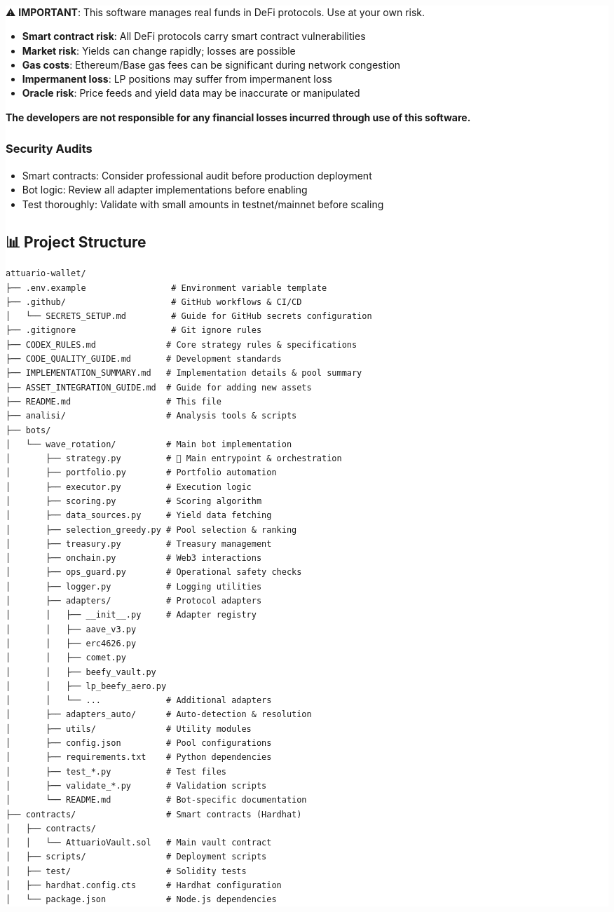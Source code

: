 ⚠️ **IMPORTANT**: This software manages real funds in DeFi protocols. Use at your own risk.

- **Smart contract risk**: All DeFi protocols carry smart contract vulnerabilities
- **Market risk**: Yields can change rapidly; losses are possible
- **Gas costs**: Ethereum/Base gas fees can be significant during network congestion
- **Impermanent loss**: LP positions may suffer from impermanent loss
- **Oracle risk**: Price feeds and yield data may be inaccurate or manipulated

**The developers are not responsible for any financial losses incurred through use of this software.**

### Security Audits

- Smart contracts: Consider professional audit before production deployment
- Bot logic: Review all adapter implementations before enabling
- Test thoroughly: Validate with small amounts in testnet/mainnet before scaling

## 📊 Project Structure

```
attuario-wallet/
├── .env.example                 # Environment variable template
├── .github/                     # GitHub workflows & CI/CD
│   └── SECRETS_SETUP.md         # Guide for GitHub secrets configuration
├── .gitignore                   # Git ignore rules
├── CODEX_RULES.md              # Core strategy rules & specifications
├── CODE_QUALITY_GUIDE.md       # Development standards
├── IMPLEMENTATION_SUMMARY.md   # Implementation details & pool summary
├── ASSET_INTEGRATION_GUIDE.md  # Guide for adding new assets
├── README.md                   # This file
├── analisi/                    # Analysis tools & scripts
├── bots/
│   └── wave_rotation/          # Main bot implementation
│       ├── strategy.py         # 🎯 Main entrypoint & orchestration
│       ├── portfolio.py        # Portfolio automation
│       ├── executor.py         # Execution logic
│       ├── scoring.py          # Scoring algorithm
│       ├── data_sources.py     # Yield data fetching
│       ├── selection_greedy.py # Pool selection & ranking
│       ├── treasury.py         # Treasury management
│       ├── onchain.py          # Web3 interactions
│       ├── ops_guard.py        # Operational safety checks
│       ├── logger.py           # Logging utilities
│       ├── adapters/           # Protocol adapters
│       │   ├── __init__.py     # Adapter registry
│       │   ├── aave_v3.py
│       │   ├── erc4626.py
│       │   ├── comet.py
│       │   ├── beefy_vault.py
│       │   ├── lp_beefy_aero.py
│       │   └── ...             # Additional adapters
│       ├── adapters_auto/      # Auto-detection & resolution
│       ├── utils/              # Utility modules
│       ├── config.json         # Pool configurations
│       ├── requirements.txt    # Python dependencies
│       ├── test_*.py           # Test files
│       ├── validate_*.py       # Validation scripts
│       └── README.md           # Bot-specific documentation
├── contracts/                  # Smart contracts (Hardhat)
│   ├── contracts/
│   │   └── AttuarioVault.sol   # Main vault contract
│   ├── scripts/                # Deployment scripts
│   ├── test/                   # Solidity tests
│   ├── hardhat.config.cts      # Hardhat configuration
│   └── package.json            # Node.js dependencies
```